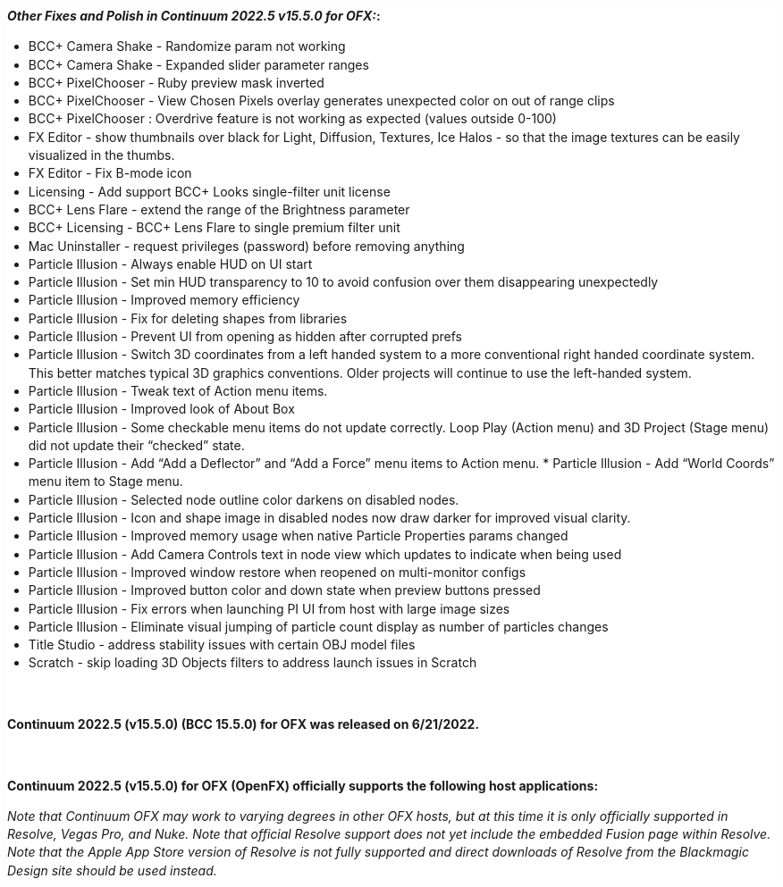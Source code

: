 **_Other Fixes and Polish in Continuum 2022.5 v15.5.0 for OFX:_:**

* BCC+ Camera Shake - Randomize param not working
* BCC+ Camera Shake - Expanded slider parameter ranges
* BCC+ PixelChooser - Ruby preview mask inverted
* BCC+ PixelChooser - View Chosen Pixels overlay generates unexpected color on out of range clips
* BCC+ PixelChooser : Overdrive feature is not working as expected (values outside 0-100)
* FX Editor - show thumbnails over black for Light, Diffusion, Textures, Ice Halos - so that the image textures can be easily visualized in the thumbs.
* FX Editor - Fix B-mode icon
* Licensing - Add support BCC+ Looks single-filter unit license
* BCC+ Lens Flare - extend the range of the Brightness parameter
* BCC+ Licensing - BCC+ Lens Flare to single premium filter unit
* Mac Uninstaller - request privileges (password) before removing anything
* Particle Illusion - Always enable HUD on UI start
* Particle Illusion - Set min HUD transparency to 10 to avoid confusion over them disappearing unexpectedly
* Particle Illusion - Improved memory efficiency
* Particle Illusion - Fix for deleting shapes from libraries
* Particle Illusion - Prevent UI from opening as hidden after corrupted prefs
* Particle Illusion - Switch 3D coordinates from a left handed system to a more conventional right handed coordinate system. This better matches typical 3D graphics conventions.  Older projects will continue to use the left-handed system.
* Particle Illusion - Tweak text of Action menu items.
* Particle Illusion - Improved look of About Box
* Particle Illusion - Some checkable menu items do not update correctly. Loop Play (Action menu) and 3D Project (Stage menu) did not update their “checked” state.
* Particle Illusion - Add “Add a Deflector” and “Add a Force” menu items to Action menu. * Particle Illusion - Add “World Coords” menu item to Stage menu.
* Particle Illusion - Selected node outline color darkens on disabled nodes.
* Particle Illusion - Icon and shape image in disabled nodes now draw darker for improved visual clarity.
* Particle Illusion - Improved memory usage when native Particle Properties params changed
* Particle Illusion - Add Camera Controls text in node view which updates to indicate when being used
* Particle Illusion - Improved window restore when reopened on multi-monitor configs
* Particle Illusion - Improved button color and down state when preview buttons pressed
* Particle Illusion - Fix errors when launching PI UI from host with large image sizes
* Particle Illusion - Eliminate visual jumping of particle count display as number of particles changes
* Title Studio - address stability issues with certain OBJ model files
* Scratch - skip loading 3D Objects filters to address launch issues in Scratch

<span style="font-size: 1rem;"> </span>

**Continuum 2022.5 (v15.5.0) (BCC 15.5.0) for OFX was released on 6/21/2022.**

<span style="font-size: 1rem;"> </span>

**Continuum 2022.5 (v15.5.0) for OFX (OpenFX) officially supports the following host applications:**

_Note that Continuum OFX may work to varying degrees in other OFX hosts, but at this time it is only officially supported in Resolve, Vegas Pro, and Nuke.  Note that official Resolve support does not yet include the embedded Fusion page within Resolve.  Note that the Apple App Store version of Resolve is not fully supported and direct downloads of Resolve from the Blackmagic Design site should be used instead._
